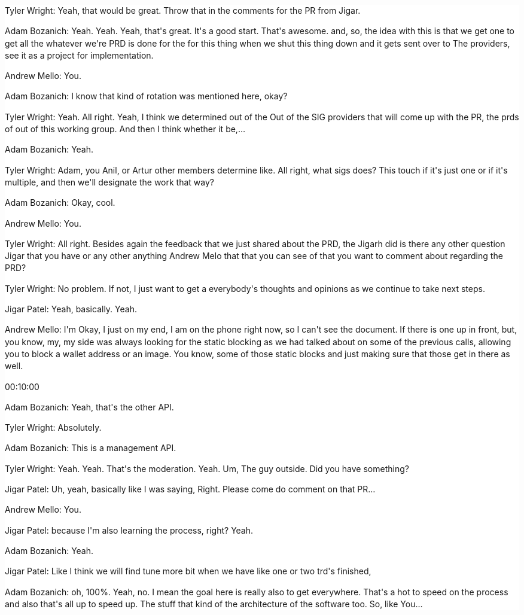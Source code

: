 Tyler Wright: Yeah, that would be great. Throw that in the comments for the PR from Jigar.

Adam Bozanich: Yeah. Yeah. Yeah, that's great. It's a good start. That's awesome. and, so, the idea with this is that we get one to get all the whatever we're PRD is done for the for this thing when we shut this thing down and it gets sent over to The providers, see it as a project for implementation.

Andrew Mello:  You.

Adam Bozanich: I know that kind of rotation was mentioned here, okay?

Tyler Wright: Yeah. All right. Yeah, I think we determined out of the Out of the SIG providers that will come up with the PR, the prds of out of this working group. And then I think whether it be,…

Adam Bozanich:  Yeah.

Tyler Wright: Adam, you Anil, or Artur other members determine like. All right, what sigs does? This touch if it's just one or if it's multiple, and then we'll designate the work that way?

Adam Bozanich: Okay, cool.

Andrew Mello: You.

Tyler Wright: All right. Besides again the feedback that we just shared about the PRD, the Jigarh did is there any other question Jigar that you have or any other anything Andrew Melo that that you can see of that you want to comment about regarding the PRD?

Tyler Wright:  No problem. If not, I just want to get a everybody's thoughts and opinions as we continue to take next steps.

Jigar Patel: Yeah, basically. Yeah.

Andrew Mello: I'm Okay, I just on my end, I am on the phone right now, so I can't see the document. If there is one up in front, but, you know, my, my side was always looking for the static blocking as we had talked about on some of the previous calls, allowing you to block a wallet address or an image. You know, some of those static blocks and just making sure that those get in there as well.

00:10:00

Adam Bozanich: Yeah, that's the other API.

Tyler Wright: Absolutely.

Adam Bozanich: This is a management API.

Tyler Wright:  Yeah. Yeah. That's the moderation. Yeah. Um, The guy outside. Did you have something?

Jigar Patel: Uh, yeah, basically like I was saying, Right. Please come do comment on that PR…

Andrew Mello: You.

Jigar Patel: because I'm also learning the process, right? Yeah.

Adam Bozanich: Yeah.

Jigar Patel: Like I think we will find tune more bit when we have like one or two trd's finished,

Adam Bozanich: oh, 100%. Yeah, no. I mean the goal here is really also to get everywhere. That's a hot to speed on the process and also that's all up to speed up. The stuff that kind of the architecture of the software too. So, like You…
